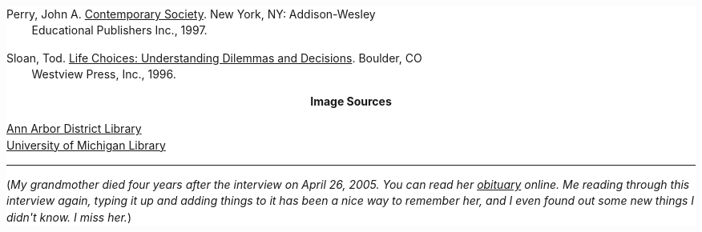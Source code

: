 Perry, John A. <u>Contemporary Society</u>. New York, NY: Addison-Wesley<br/>
&nbsp;&nbsp;&nbsp;&nbsp;&nbsp;&nbsp;&nbsp;&nbsp;Educational Publishers Inc., 1997.

Sloan, Tod. <u>Life Choices: Understanding Dilemmas and Decisions</u>. Boulder, CO<br/>
&nbsp;&nbsp;&nbsp;&nbsp;&nbsp;&nbsp;&nbsp;&nbsp;Westview Press, Inc., 1996.

<center><b>Image Sources</b></center>

[Ann Arbor District Library](https://aadl.org/taxonomy/term/105967)  
[University of Michigan Library](https://quod.lib.umich.edu/b/bhl/x-hs14928/HS14928?g=um-ic;lasttype=boolean;lastview=reslist;resnum=9349;size=50;sort=m_flm;start=9301;subview=detail;view=entry;rgn1=ic_all;q1=bhl)

---

(*My grandmother died four years after the interview on April 26, 2005. You can read her [obituary](https://obits.mlive.com/us/obituaries/annarbor/name/florence-hoseney-obituary?id=14332440&_gl=1*1qsb26p*_gcl_au*NjA1MjM3MDcwLjE2OTgzNDc4OTU.) online. Me reading through this interview again, typing it up and adding things to it has been a nice way to remember her, and I even found out some new things I didn't know. I miss her.*)

